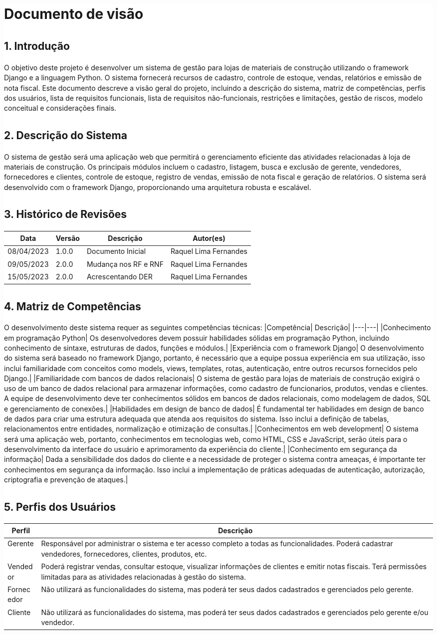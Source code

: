 # Documento de visão
## 1. Introdução
O objetivo deste projeto é desenvolver um sistema de gestão para lojas de materiais de construção utilizando o framework Django e a linguagem Python. O sistema fornecerá recursos de cadastro, controle de estoque, vendas, relatórios e emissão de nota fiscal. Este documento descreve a visão geral do projeto, incluindo a descrição do sistema, matriz de competências, perfis dos usuários, lista de requisitos funcionais, lista de requisitos não-funcionais, restrições e limitações, gestão de riscos, modelo conceitual e considerações finais.
## 2. Descrição do Sistema
O sistema de gestão será uma aplicação web que permitirá o gerenciamento eficiente das atividades relacionadas à loja de materiais de construção. Os principais módulos incluem o cadastro, listagem, busca e exclusão de gerente, vendedores, fornecedores e clientes, controle de estoque, registro de vendas, emissão de nota fiscal e geração de relatórios. O sistema será desenvolvido com o framework Django, proporcionando uma arquitetura robusta e escalável.
## 3. Histórico de Revisões

|Data|	Versão|	Descrição|	Autor(es)|
|---|---|---|---|
|08/04/2023|	1.0.0|	Documento Inicial|	Raquel Lima Fernandes|
|09/05/2023|	2.0.0|	Mudança nos RF e RNF|	Raquel Lima Fernandes|
|15/05/2023|	2.0.0|	Acrescentando DER|	Raquel Lima Fernandes|

## 4. Matriz de Competências
O desenvolvimento deste sistema requer as seguintes competências técnicas:
|Competência| 	Descrição|
|---|---|
|Conhecimento em programação Python|	Os desenvolvedores devem possuir habilidades sólidas em programação Python, incluindo conhecimento de sintaxe, estruturas de dados, funções e módulos.|
|Experiência com o framework Django|	O desenvolvimento do sistema será baseado no framework Django, portanto, é necessário que a equipe possua experiência em sua utilização, isso inclui familiaridade com conceitos como models, views, templates, rotas, autenticação, entre outros recursos fornecidos pelo Django.|
|Familiaridade com bancos de dados relacionais|	O sistema de gestão para lojas de materiais de construção exigirá o uso de um banco de dados relacional para armazenar informações, como cadastro de funcionarios, produtos, vendas e clientes. A equipe de desenvolvimento deve ter conhecimentos sólidos em bancos de dados relacionais, como modelagem de dados, SQL e gerenciamento de conexões.|
|Habilidades em design de banco de dados|	É fundamental ter habilidades em design de banco de dados para criar uma estrutura adequada que atenda aos requisitos do sistema. Isso inclui a definição de tabelas, relacionamentos entre entidades, normalização e otimização de consultas.|
|Conhecimentos em web development|	O sistema será uma aplicação web, portanto, conhecimentos em tecnologias web, como HTML, CSS e JavaScript, serão úteis para o desenvolvimento da interface do usuário e aprimoramento da experiência do cliente.|
|Conhecimento em segurança da informação|	Dada a sensibilidade dos dados do cliente e a necessidade de proteger o sistema contra ameaças, é importante ter conhecimentos em segurança da informação. Isso inclui a implementação de práticas adequadas de autenticação, autorização, criptografia e prevenção de ataques.|

## 5. Perfis dos Usuários
|Perfil|	Descrição|
|---|---|
|Gerente|	Responsável por administrar o sistema e ter acesso completo a todas as funcionalidades. Poderá cadastrar vendedores, fornecedores, clientes, produtos, etc.|
|Vendedor|	Poderá registrar vendas, consultar estoque, visualizar informações de clientes e emitir notas fiscais. Terá permissões limitadas para as atividades relacionadas à gestão do sistema.|
|Fornecedor|	Não utilizará as funcionalidades do sistema, mas poderá ter seus dados cadastrados e gerenciados pelo gerente.|
|Cliente|	Não utilizará as funcionalidades do sistema, mas poderá ter seus dados cadastrados e gerenciados pelo gerente e/ou vendedor.|
